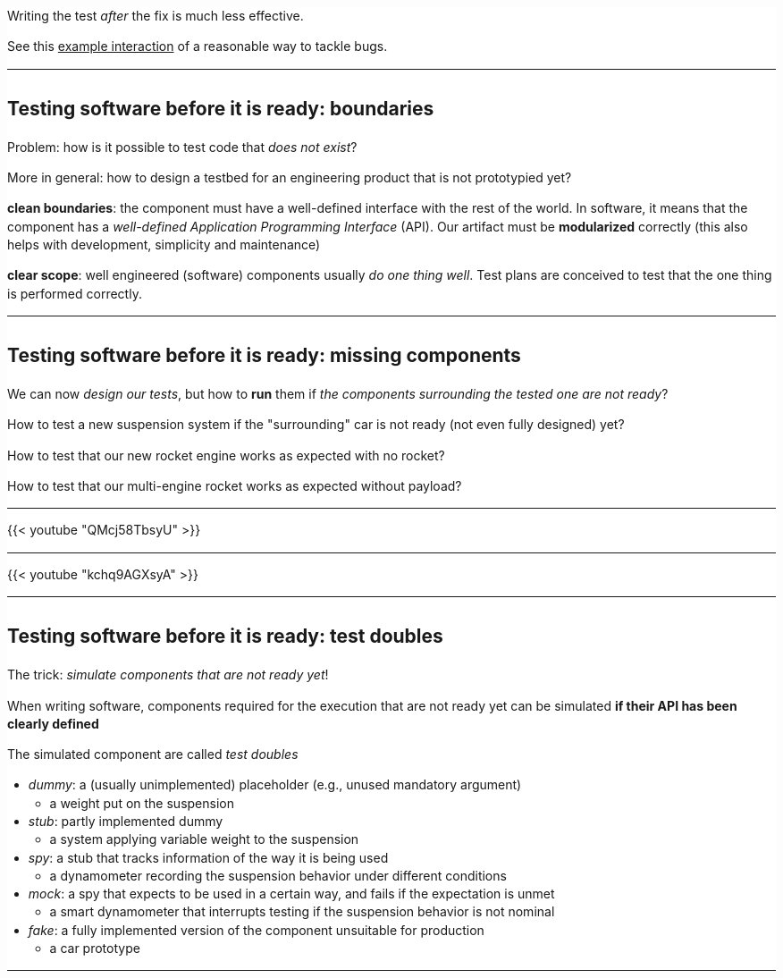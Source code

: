 Writing the test *after* the fix is much less effective.

See this [example interaction](https://github.com/AlchemistSimulator/Alchemist/issues/1002) of a reasonable way to tackle bugs.

---

## Testing software before it is ready: boundaries

Problem: how is it possible to test code that *does not exist*?

More in general: how to design a testbed for an engineering product that is not prototypied yet?

**clean boundaries**: the component must have a well-defined interface with the rest of the world.
In software, it means that the component has a *well-defined Application Programming Interface* (API).
Our artifact must be **modularized** correctly
(this also helps with development, simplicity and maintenance)

**clear scope**: well engineered (software) components usually *do one thing well*.
Test plans are conceived to test that the one thing is performed correctly.

---

## Testing software before it is ready: missing components

We can now *design our tests*,
but how to **run** them if *the components surrounding the tested one are not ready*?

How to test a new suspension system if the "surrounding" car is not ready (not even fully designed) yet?

How to test that our new rocket engine works as expected with no rocket?

How to test that our multi-engine rocket works as expected without payload?

---

{{< youtube "QMcj58TbsyU" >}}

---

{{< youtube "kchq9AGXsyA" >}}

---

## Testing software before it is ready: test doubles

The trick: *simulate components that are not ready yet*!

When writing software, components required for the execution that are not ready yet can be simulated
**if their API has been clearly defined**

The simulated component are called *test doubles*

* *dummy*: a (usually unimplemented) placeholder (e.g., unused mandatory argument)
  * a weight put on the suspension
* *stub*: partly implemented dummy
  * a system applying variable weight to the suspension
* *spy*: a stub that tracks information of the way it is being used
  * a dynamometer recording the suspension behavior under different conditions
* *mock*: a spy that expects to be used in a certain way, and fails if the expectation is unmet
  * a smart dynamometer that interrupts testing if the suspension behavior is not nominal
* *fake*: a fully implemented version of the component unsuitable for production
  * a car prototype

---